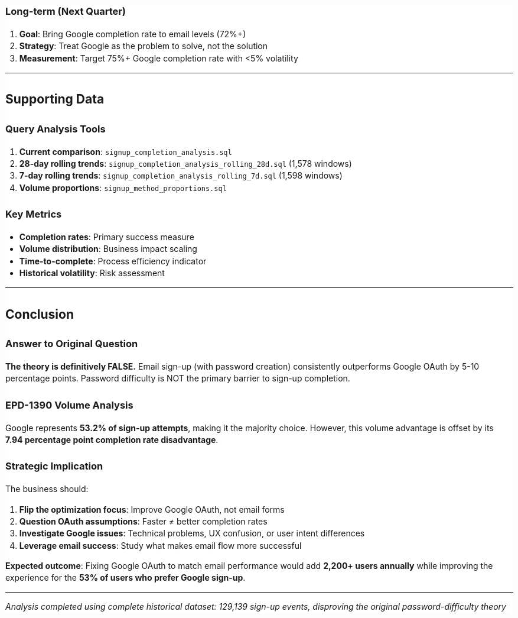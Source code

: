 ### Long-term (Next Quarter)
1. **Goal**: Bring Google completion rate to email levels (72%+)
2. **Strategy**: Treat Google as the problem to solve, not the solution
3. **Measurement**: Target 75%+ Google completion rate with <5% volatility

---

## Supporting Data

### Query Analysis Tools
1. **Current comparison**: `signup_completion_analysis.sql`
2. **28-day rolling trends**: `signup_completion_analysis_rolling_28d.sql` (1,578 windows)
3. **7-day rolling trends**: `signup_completion_analysis_rolling_7d.sql` (1,598 windows)
4. **Volume proportions**: `signup_method_proportions.sql`

### Key Metrics
- **Completion rates**: Primary success measure
- **Volume distribution**: Business impact scaling  
- **Time-to-complete**: Process efficiency indicator
- **Historical volatility**: Risk assessment

---

## Conclusion

### Answer to Original Question
**The theory is definitively FALSE.** Email sign-up (with password creation) consistently outperforms Google OAuth by 5-10 percentage points. Password difficulty is NOT the primary barrier to sign-up completion.

### EPD-1390 Volume Analysis
Google represents **53.2% of sign-up attempts**, making it the majority choice. However, this volume advantage is offset by its **7.94 percentage point completion rate disadvantage**.

### Strategic Implication
The business should:
1. **Flip the optimization focus**: Improve Google OAuth, not email forms
2. **Question OAuth assumptions**: Faster ≠ better completion rates
3. **Investigate Google issues**: Technical problems, UX confusion, or user intent differences
4. **Leverage email success**: Study what makes email flow more successful

**Expected outcome**: Fixing Google OAuth to match email performance would add **2,200+ users annually** while improving the experience for the **53% of users who prefer Google sign-up**.

---

*Analysis completed using complete historical dataset: 129,139 sign-up events, disproving the original password-difficulty theory*